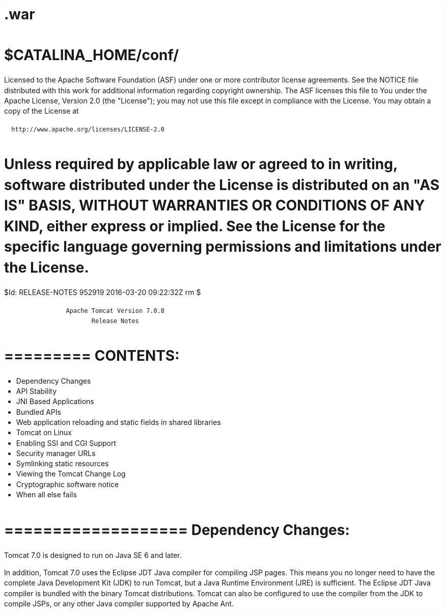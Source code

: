 # .war
 $CATALINA_HOME/conf/
 ================================================================================
  Licensed to the Apache Software Foundation (ASF) under one or more
  contributor license agreements.  See the NOTICE file distributed with
  this work for additional information regarding copyright ownership.
  The ASF licenses this file to You under the Apache License, Version 2.0
  (the "License"); you may not use this file except in compliance with
  the License.  You may obtain a copy of the License at

      http://www.apache.org/licenses/LICENSE-2.0

  Unless required by applicable law or agreed to in writing, software
  distributed under the License is distributed on an "AS IS" BASIS,
  WITHOUT WARRANTIES OR CONDITIONS OF ANY KIND, either express or implied.
  See the License for the specific language governing permissions and
  limitations under the License.
================================================================================

$Id: RELEASE-NOTES 952919 2016-03-20 09:22:32Z rm $


                     Apache Tomcat Version 7.0.8
                            Release Notes


=========
CONTENTS:
=========

* Dependency Changes
* API Stability
* JNI Based Applications
* Bundled APIs
* Web application reloading and static fields in shared libraries
* Tomcat on Linux
* Enabling SSI and CGI Support
* Security manager URLs
* Symlinking static resources
* Viewing the Tomcat Change Log
* Cryptographic software notice
* When all else fails


===================
Dependency Changes:
===================
Tomcat 7.0 is designed to run on Java SE 6 and later.

In addition, Tomcat 7.0 uses the Eclipse JDT Java compiler for
compiling JSP pages.  This means you no longer need to have the complete
Java Development Kit (JDK) to run Tomcat, but a Java Runtime Environment
(JRE) is sufficient.  The Eclipse JDT Java compiler is bundled with the 
binary Tomcat distributions.  Tomcat can also be configured to use the
compiler from the JDK to compile JSPs, or any other Java compiler supported 
by Apache Ant.

